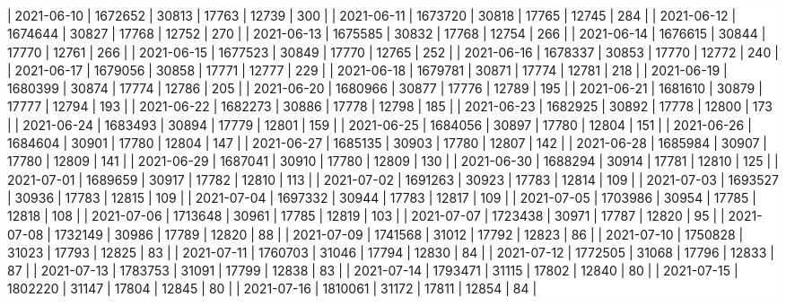 | 2021-06-10 | 1672652 | 30813 | 17763 | 12739 | 300 |
| 2021-06-11 | 1673720 | 30818 | 17765 | 12745 | 284 |
| 2021-06-12 | 1674644 | 30827 | 17768 | 12752 | 270 |
| 2021-06-13 | 1675585 | 30832 | 17768 | 12754 | 266 |
| 2021-06-14 | 1676615 | 30844 | 17770 | 12761 | 266 |
| 2021-06-15 | 1677523 | 30849 | 17770 | 12765 | 252 |
| 2021-06-16 | 1678337 | 30853 | 17770 | 12772 | 240 |
| 2021-06-17 | 1679056 | 30858 | 17771 | 12777 | 229 |
| 2021-06-18 | 1679781 | 30871 | 17774 | 12781 | 218 |
| 2021-06-19 | 1680399 | 30874 | 17774 | 12786 | 205 |
| 2021-06-20 | 1680966 | 30877 | 17776 | 12789 | 195 |
| 2021-06-21 | 1681610 | 30879 | 17777 | 12794 | 193 |
| 2021-06-22 | 1682273 | 30886 | 17778 | 12798 | 185 |
| 2021-06-23 | 1682925 | 30892 | 17778 | 12800 | 173 |
| 2021-06-24 | 1683493 | 30894 | 17779 | 12801 | 159 |
| 2021-06-25 | 1684056 | 30897 | 17780 | 12804 | 151 |
| 2021-06-26 | 1684604 | 30901 | 17780 | 12804 | 147 |
| 2021-06-27 | 1685135 | 30903 | 17780 | 12807 | 142 |
| 2021-06-28 | 1685984 | 30907 | 17780 | 12809 | 141 |
| 2021-06-29 | 1687041 | 30910 | 17780 | 12809 | 130 |
| 2021-06-30 | 1688294 | 30914 | 17781 | 12810 | 125 |
| 2021-07-01 | 1689659 | 30917 | 17782 | 12810 | 113 |
| 2021-07-02 | 1691263 | 30923 | 17783 | 12814 | 109 |
| 2021-07-03 | 1693527 | 30936 | 17783 | 12815 | 109 |
| 2021-07-04 | 1697332 | 30944 | 17783 | 12817 | 109 |
| 2021-07-05 | 1703986 | 30954 | 17785 | 12818 | 108 |
| 2021-07-06 | 1713648 | 30961 | 17785 | 12819 | 103 |
| 2021-07-07 | 1723438 | 30971 | 17787 | 12820 | 95 |
| 2021-07-08 | 1732149 | 30986 | 17789 | 12820 | 88 |
| 2021-07-09 | 1741568 | 31012 | 17792 | 12823 | 86 |
| 2021-07-10 | 1750828 | 31023 | 17793 | 12825 | 83 |
| 2021-07-11 | 1760703 | 31046 | 17794 | 12830 | 84 |
| 2021-07-12 | 1772505 | 31068 | 17796 | 12833 | 87 |
| 2021-07-13 | 1783753 | 31091 | 17799 | 12838 | 83 |
| 2021-07-14 | 1793471 | 31115 | 17802 | 12840 | 80 |
| 2021-07-15 | 1802220 | 31147 | 17804 | 12845 | 80 |
| 2021-07-16 | 1810061 | 31172 | 17811 | 12854 | 84 |